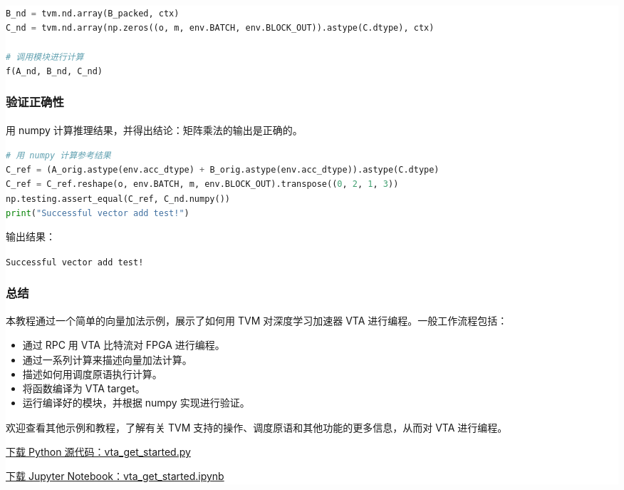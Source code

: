 ``` python
B_nd = tvm.nd.array(B_packed, ctx)
C_nd = tvm.nd.array(np.zeros((o, m, env.BATCH, env.BLOCK_OUT)).astype(C.dtype), ctx)

# 调用模块进行计算
f(A_nd, B_nd, C_nd)
```

### 验证正确性

用 numpy 计算推理结果，并得出结论：矩阵乘法的输出是正确的。

``` python
# 用 numpy 计算参考结果
C_ref = (A_orig.astype(env.acc_dtype) + B_orig.astype(env.acc_dtype)).astype(C.dtype)
C_ref = C_ref.reshape(o, env.BATCH, m, env.BLOCK_OUT).transpose((0, 2, 1, 3))
np.testing.assert_equal(C_ref, C_nd.numpy())
print("Successful vector add test!")
```

输出结果：

``` bash
Successful vector add test!
```

### 总结

本教程通过一个简单的向量加法示例，展示了如何用 TVM 对深度学习加速器 VTA 进行编程。一般工作流程包括：

* 通过 RPC 用 VTA 比特流对 FPGA 进行编程。
* 通过一系列计算来描述向量加法计算。
* 描述如何用调度原语执行计算。
* 将函数编译为 VTA target。
* 运行编译好的模块，并根据 numpy 实现进行验证。

欢迎查看其他示例和教程，了解有关 TVM 支持的操作、调度原语和其他功能的更多信息，从而对 VTA 进行编程。

[下载 Python 源代码：vta_get_started.py](https://tvm.apache.org/docs/_downloads/d2434fbd36b5bd5a93a69ca80465d5b6/vta_get_started.py)

[下载 Jupyter Notebook：vta_get_started.ipynb](https://tvm.apache.org/docs/_downloads/83b9961c758069912464db3443fffc06/vta_get_started.ipynb)
